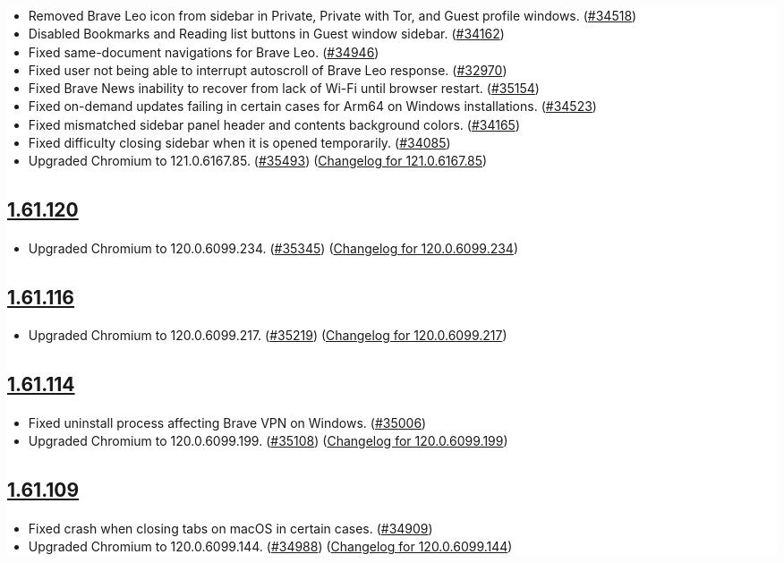  - Removed Brave Leo icon from sidebar in Private, Private with Tor, and Guest profile windows. ([#34518](https://github.com/brave/brave-browser/issues/34518))
 - Disabled Bookmarks and Reading list buttons in Guest window sidebar. ([#34162](https://github.com/brave/brave-browser/issues/34162))
 - Fixed same-document navigations for Brave Leo. ([#34946](https://github.com/brave/brave-browser/issues/34946))
 - Fixed user not being able to interrupt autoscroll of Brave Leo response. ([#32970](https://github.com/brave/brave-browser/issues/32970))
 - Fixed Brave News inability to recover from lack of Wi-Fi until browser restart. ([#35154](https://github.com/brave/brave-browser/issues/35154))
 - Fixed on-demand updates failing in certain cases for Arm64 on Windows installations. ([#34523](https://github.com/brave/brave-browser/issues/34523))
 - Fixed mismatched sidebar panel header and contents background colors. ([#34165](https://github.com/brave/brave-browser/issues/34165))
 - Fixed difficulty closing sidebar when it is opened temporarily. ([#34085](https://github.com/brave/brave-browser/issues/34085))
 - Upgraded Chromium to 121.0.6167.85. ([#35493](https://github.com/brave/brave-browser/issues/35493)) ([Changelog for 121.0.6167.85](https://chromium.googlesource.com/chromium/src/+log/120.0.6099.234..121.0.6167.85?pretty=fuller&n=1000))

## [1.61.120](https://github.com/brave/brave-browser/releases/tag/v1.61.120)

 - Upgraded Chromium to 120.0.6099.234. ([#35345](https://github.com/brave/brave-browser/issues/35345)) ([Changelog for 120.0.6099.234](https://chromium.googlesource.com/chromium/src/+log/120.0.6099.217..120.0.6099.234?pretty=fuller&n=1000))

## [1.61.116](https://github.com/brave/brave-browser/releases/tag/v1.61.116)

 - Upgraded Chromium to 120.0.6099.217. ([#35219](https://github.com/brave/brave-browser/issues/35219)) ([Changelog for 120.0.6099.217](https://chromium.googlesource.com/chromium/src/+log/120.0.6099.199..120.0.6099.217?pretty=fuller&n=1000))

## [1.61.114](https://github.com/brave/brave-browser/releases/tag/v1.61.114)

 - Fixed uninstall process affecting Brave VPN on Windows. ([#35006](https://github.com/brave/brave-browser/issues/35006))
 - Upgraded Chromium to 120.0.6099.199. ([#35108](https://github.com/brave/brave-browser/issues/35108)) ([Changelog for 120.0.6099.199](https://chromium.googlesource.com/chromium/src/+log/120.0.6099.144..120.0.6099.199?pretty=fuller&n=1000))

## [1.61.109](https://github.com/brave/brave-browser/releases/tag/v1.61.109)

 - Fixed crash when closing tabs on macOS in certain cases. ([#34909](https://github.com/brave/brave-browser/issues/34909))
 - Upgraded Chromium to 120.0.6099.144. ([#34988](https://github.com/brave/brave-browser/issues/34988)) ([Changelog for 120.0.6099.144](https://chromium.googlesource.com/chromium/src/+log/120.0.6099.115..120.0.6099.144?pretty=fuller&n=1000))
